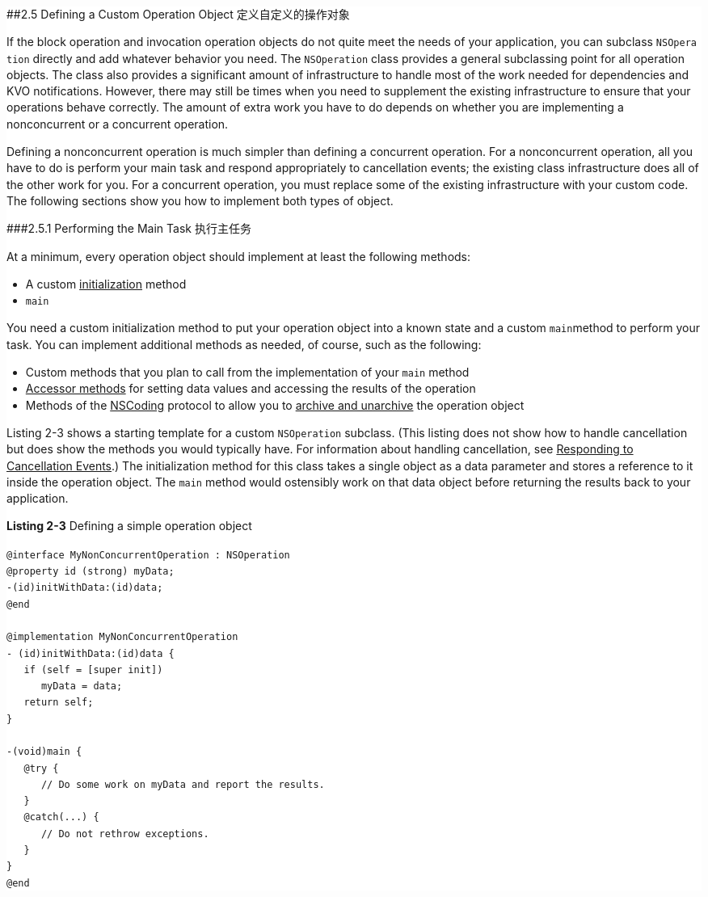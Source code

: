 ##2.5 Defining a Custom Operation Object 定义自定义的操作对象

If the block operation and invocation operation objects do not quite meet the needs of your application, you can subclass `NSOperation` directly and add whatever behavior you need. The `NSOperation` class provides a general subclassing point for all operation objects. The class also provides a significant amount of infrastructure to handle most of the work needed for dependencies and KVO notifications. However, there may still be times when you need to supplement the existing infrastructure to ensure that your operations behave correctly. The amount of extra work you have to do depends on whether you are implementing a nonconcurrent or a concurrent operation. 

Defining a nonconcurrent operation is much simpler than defining a concurrent operation. For a nonconcurrent operation, all you have to do is perform your main task and respond appropriately to cancellation events; the existing class infrastructure does all of the other work for you. For a concurrent operation, you must replace some of the existing infrastructure with your custom code. The following sections show you how to implement both types of object. 

###2.5.1 Performing the Main Task 执行主任务

At a minimum, every operation object should implement at least the following methods:

- A custom [initialization]() method
- `main`

You need a custom initialization method to put your operation object into a known state and a custom `main`method to perform your task. You can implement additional methods as needed, of course, such as the following:

- Custom methods that you plan to call from the implementation of your `main` method
- [Accessor methods]() for setting data values and accessing the results of the operation
- Methods of the [NSCoding](https://developer.apple.com/reference/foundation/nscoding) protocol to allow you to [archive and unarchive]() the operation object

Listing 2-3 shows a starting template for a custom `NSOperation` subclass. (This listing does not show how to handle cancellation but does show the methods you would typically have. For information about handling cancellation, see [Responding to Cancellation Events](https://developer.apple.com/library/content/documentation/General/Conceptual/ConcurrencyProgrammingGuide/OperationObjects/OperationObjects.html#//apple_ref/doc/uid/#//apple_ref/doc/uid/TP40008091-CH101-SW24).) The initialization method for this class takes a single object as a data parameter and stores a reference to it inside the operation object. The `main` method would ostensibly work on that data object before returning the results back to your application.

**Listing 2-3**  Defining a simple operation object

	@interface MyNonConcurrentOperation : NSOperation
	@property id (strong) myData;
	-(id)initWithData:(id)data;
	@end
	 
	@implementation MyNonConcurrentOperation
	- (id)initWithData:(id)data {
	   if (self = [super init])
	      myData = data;
	   return self;
	}
	 
	-(void)main {
	   @try {
	      // Do some work on myData and report the results.
	   }
	   @catch(...) {
	      // Do not rethrow exceptions.
	   }
	}
	@end
